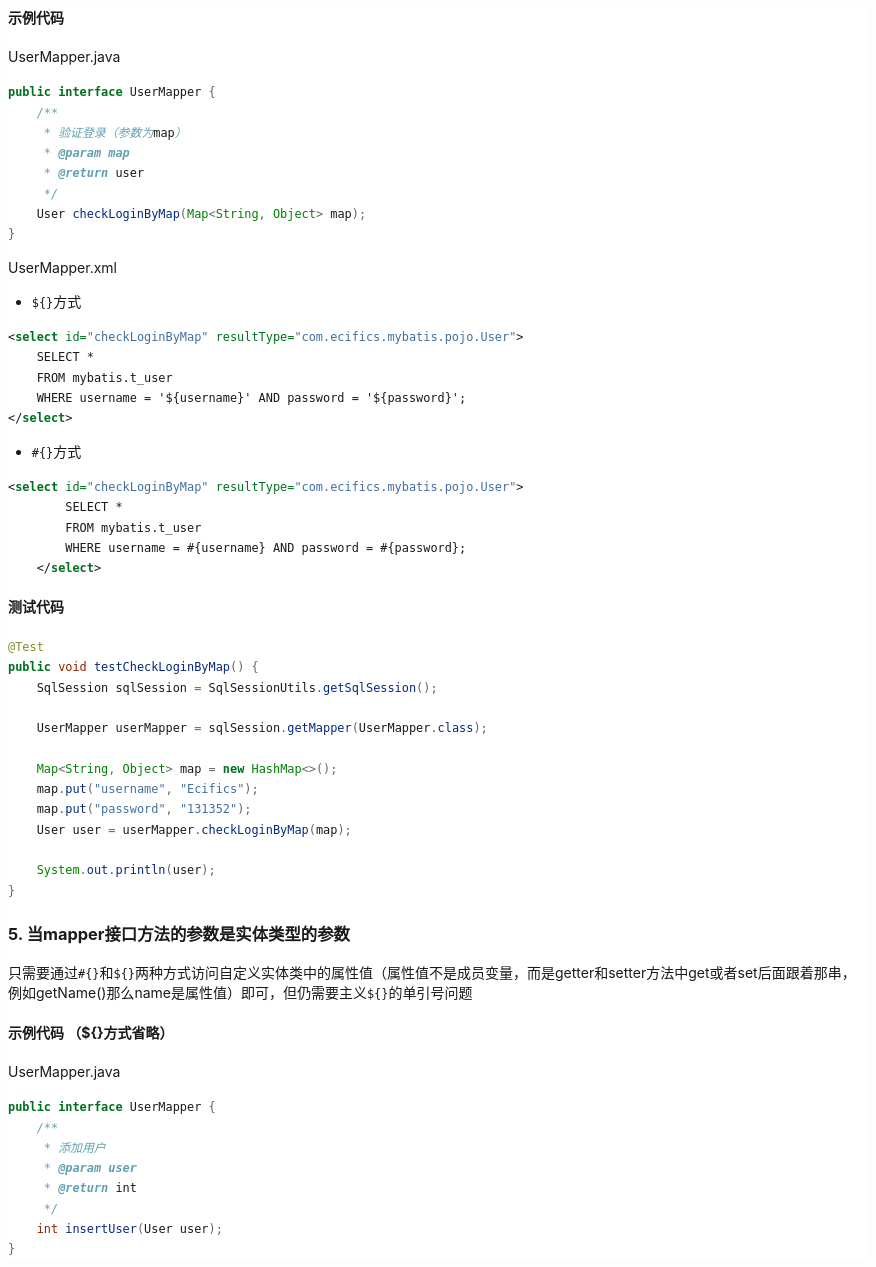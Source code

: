 #### 示例代码
UserMapper.java
```java
public interface UserMapper {
    /**
     * 验证登录（参数为map）
     * @param map
     * @return user
     */
    User checkLoginByMap(Map<String, Object> map);
}
```

UserMapper.xml
+ `${}`方式
```xml
<select id="checkLoginByMap" resultType="com.ecifics.mybatis.pojo.User">
    SELECT *
    FROM mybatis.t_user
    WHERE username = '${username}' AND password = '${password}';
</select>
```

+ `#{}`方式
```xml
<select id="checkLoginByMap" resultType="com.ecifics.mybatis.pojo.User">
        SELECT *
        FROM mybatis.t_user
        WHERE username = #{username} AND password = #{password};
    </select>
```

#### 测试代码
```java
@Test
public void testCheckLoginByMap() {
    SqlSession sqlSession = SqlSessionUtils.getSqlSession();

    UserMapper userMapper = sqlSession.getMapper(UserMapper.class);

    Map<String, Object> map = new HashMap<>();
    map.put("username", "Ecifics");
    map.put("password", "131352");
    User user = userMapper.checkLoginByMap(map);

    System.out.println(user);
}
```
### 5. 当mapper接口方法的参数是实体类型的参数
只需要通过`#{}`和`${}`两种方式访问自定义实体类中的属性值（属性值不是成员变量，而是getter和setter方法中get或者set后面跟着那串，例如getName()那么name是属性值）即可，但仍需要主义`${}`的单引号问题

#### 示例代码 （${}方式省略）
UserMapper.java
```java
public interface UserMapper {
    /**
     * 添加用户
     * @param user
     * @return int
     */
    int insertUser(User user);
}
```
